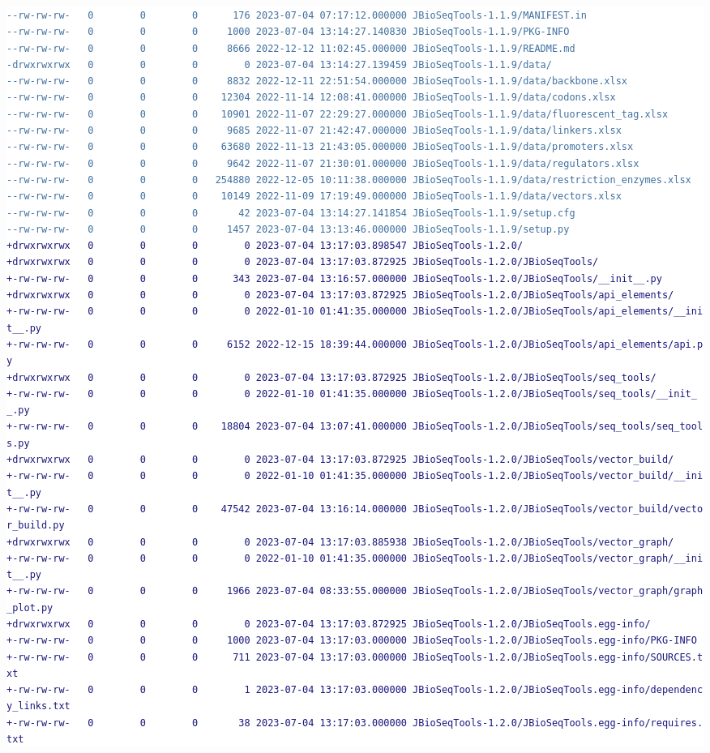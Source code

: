 ```diff
--rw-rw-rw-   0        0        0      176 2023-07-04 07:17:12.000000 JBioSeqTools-1.1.9/MANIFEST.in
--rw-rw-rw-   0        0        0     1000 2023-07-04 13:14:27.140830 JBioSeqTools-1.1.9/PKG-INFO
--rw-rw-rw-   0        0        0     8666 2022-12-12 11:02:45.000000 JBioSeqTools-1.1.9/README.md
-drwxrwxrwx   0        0        0        0 2023-07-04 13:14:27.139459 JBioSeqTools-1.1.9/data/
--rw-rw-rw-   0        0        0     8832 2022-12-11 22:51:54.000000 JBioSeqTools-1.1.9/data/backbone.xlsx
--rw-rw-rw-   0        0        0    12304 2022-11-14 12:08:41.000000 JBioSeqTools-1.1.9/data/codons.xlsx
--rw-rw-rw-   0        0        0    10901 2022-11-07 22:29:27.000000 JBioSeqTools-1.1.9/data/fluorescent_tag.xlsx
--rw-rw-rw-   0        0        0     9685 2022-11-07 21:42:47.000000 JBioSeqTools-1.1.9/data/linkers.xlsx
--rw-rw-rw-   0        0        0    63680 2022-11-13 21:43:05.000000 JBioSeqTools-1.1.9/data/promoters.xlsx
--rw-rw-rw-   0        0        0     9642 2022-11-07 21:30:01.000000 JBioSeqTools-1.1.9/data/regulators.xlsx
--rw-rw-rw-   0        0        0   254880 2022-12-05 10:11:38.000000 JBioSeqTools-1.1.9/data/restriction_enzymes.xlsx
--rw-rw-rw-   0        0        0    10149 2022-11-09 17:19:49.000000 JBioSeqTools-1.1.9/data/vectors.xlsx
--rw-rw-rw-   0        0        0       42 2023-07-04 13:14:27.141854 JBioSeqTools-1.1.9/setup.cfg
--rw-rw-rw-   0        0        0     1457 2023-07-04 13:13:46.000000 JBioSeqTools-1.1.9/setup.py
+drwxrwxrwx   0        0        0        0 2023-07-04 13:17:03.898547 JBioSeqTools-1.2.0/
+drwxrwxrwx   0        0        0        0 2023-07-04 13:17:03.872925 JBioSeqTools-1.2.0/JBioSeqTools/
+-rw-rw-rw-   0        0        0      343 2023-07-04 13:16:57.000000 JBioSeqTools-1.2.0/JBioSeqTools/__init__.py
+drwxrwxrwx   0        0        0        0 2023-07-04 13:17:03.872925 JBioSeqTools-1.2.0/JBioSeqTools/api_elements/
+-rw-rw-rw-   0        0        0        0 2022-01-10 01:41:35.000000 JBioSeqTools-1.2.0/JBioSeqTools/api_elements/__init__.py
+-rw-rw-rw-   0        0        0     6152 2022-12-15 18:39:44.000000 JBioSeqTools-1.2.0/JBioSeqTools/api_elements/api.py
+drwxrwxrwx   0        0        0        0 2023-07-04 13:17:03.872925 JBioSeqTools-1.2.0/JBioSeqTools/seq_tools/
+-rw-rw-rw-   0        0        0        0 2022-01-10 01:41:35.000000 JBioSeqTools-1.2.0/JBioSeqTools/seq_tools/__init__.py
+-rw-rw-rw-   0        0        0    18804 2023-07-04 13:07:41.000000 JBioSeqTools-1.2.0/JBioSeqTools/seq_tools/seq_tools.py
+drwxrwxrwx   0        0        0        0 2023-07-04 13:17:03.872925 JBioSeqTools-1.2.0/JBioSeqTools/vector_build/
+-rw-rw-rw-   0        0        0        0 2022-01-10 01:41:35.000000 JBioSeqTools-1.2.0/JBioSeqTools/vector_build/__init__.py
+-rw-rw-rw-   0        0        0    47542 2023-07-04 13:16:14.000000 JBioSeqTools-1.2.0/JBioSeqTools/vector_build/vector_build.py
+drwxrwxrwx   0        0        0        0 2023-07-04 13:17:03.885938 JBioSeqTools-1.2.0/JBioSeqTools/vector_graph/
+-rw-rw-rw-   0        0        0        0 2022-01-10 01:41:35.000000 JBioSeqTools-1.2.0/JBioSeqTools/vector_graph/__init__.py
+-rw-rw-rw-   0        0        0     1966 2023-07-04 08:33:55.000000 JBioSeqTools-1.2.0/JBioSeqTools/vector_graph/graph_plot.py
+drwxrwxrwx   0        0        0        0 2023-07-04 13:17:03.872925 JBioSeqTools-1.2.0/JBioSeqTools.egg-info/
+-rw-rw-rw-   0        0        0     1000 2023-07-04 13:17:03.000000 JBioSeqTools-1.2.0/JBioSeqTools.egg-info/PKG-INFO
+-rw-rw-rw-   0        0        0      711 2023-07-04 13:17:03.000000 JBioSeqTools-1.2.0/JBioSeqTools.egg-info/SOURCES.txt
+-rw-rw-rw-   0        0        0        1 2023-07-04 13:17:03.000000 JBioSeqTools-1.2.0/JBioSeqTools.egg-info/dependency_links.txt
+-rw-rw-rw-   0        0        0       38 2023-07-04 13:17:03.000000 JBioSeqTools-1.2.0/JBioSeqTools.egg-info/requires.txt
```